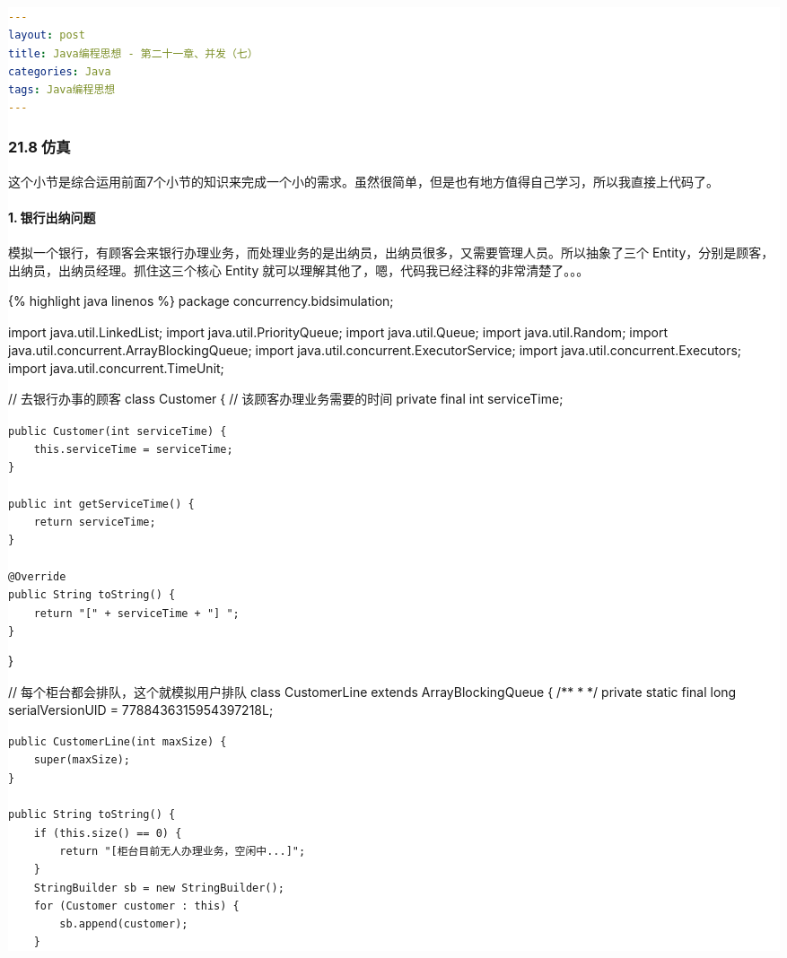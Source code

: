 ```yaml
---
layout: post
title: Java编程思想 - 第二十一章、并发（七）
categories: Java
tags: Java编程思想
---
```


### 21.8 仿真

这个小节是综合运用前面7个小节的知识来完成一个小的需求。虽然很简单，但是也有地方值得自己学习，所以我直接上代码了。


#### 1. 银行出纳问题

模拟一个银行，有顾客会来银行办理业务，而处理业务的是出纳员，出纳员很多，又需要管理人员。所以抽象了三个 Entity，分别是顾客，出纳员，出纳员经理。抓住这三个核心 Entity 就可以理解其他了，嗯，代码我已经注释的非常清楚了。。。

{% highlight java linenos %}
package concurrency.bidsimulation;

import java.util.LinkedList;
import java.util.PriorityQueue;
import java.util.Queue;
import java.util.Random;
import java.util.concurrent.ArrayBlockingQueue;
import java.util.concurrent.ExecutorService;
import java.util.concurrent.Executors;
import java.util.concurrent.TimeUnit;

// 去银行办事的顾客
class Customer {
    // 该顾客办理业务需要的时间
    private final int serviceTime;

    public Customer(int serviceTime) {
        this.serviceTime = serviceTime;
    }

    public int getServiceTime() {
        return serviceTime;
    }

    @Override
    public String toString() {
        return "[" + serviceTime + "] ";
    }
}

// 每个柜台都会排队，这个就模拟用户排队
class CustomerLine extends ArrayBlockingQueue<Customer> {
    /**
     * 
     */
    private static final long serialVersionUID = 7788436315954397218L;

    public CustomerLine(int maxSize) {
        super(maxSize);
    }

    public String toString() {
        if (this.size() == 0) {
            return "[柜台目前无人办理业务，空闲中...]";
        }
        StringBuilder sb = new StringBuilder();
        for (Customer customer : this) {
            sb.append(customer);
        }